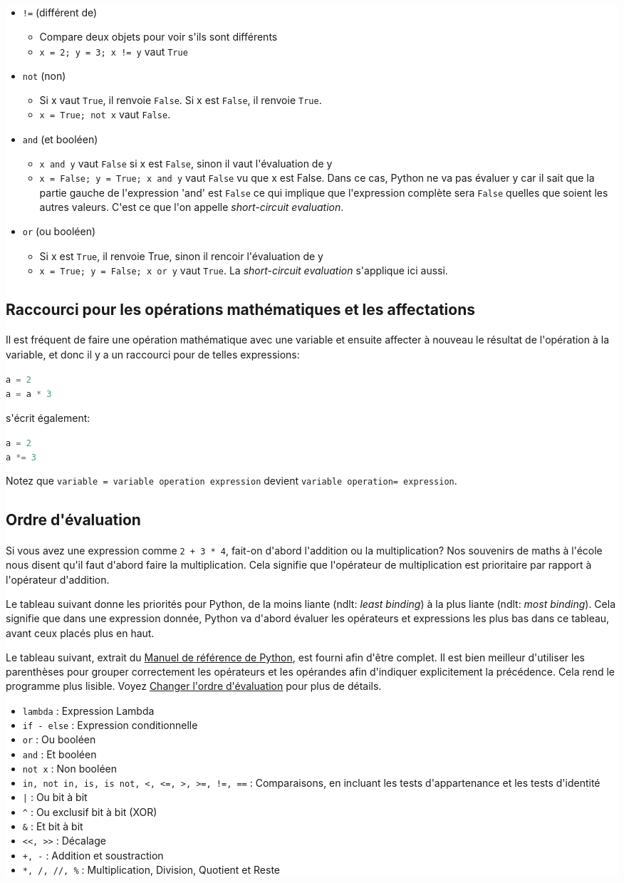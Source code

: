 - `!=` (différent de)
    - Compare deux objets pour voir s'ils sont différents
    - `x = 2; y = 3; x != y` vaut `True`

- `not` (non)
    - Si x vaut `True`, il renvoie `False`. Si x est `False`, il renvoie `True`.
    - `x = True; not x` vaut `False`.

- `and` (et booléen)
    - `x and y` vaut `False` si x est `False`, sinon il vaut l'évaluation de y
    - `x = False; y = True; x and y` vaut `False` vu que x est False. Dans ce cas, Python ne va pas évaluer y car il sait que la partie gauche de l'expression 'and' est `False` ce qui implique que l'expression complète sera `False` quelles que soient les autres valeurs. C'est ce que l'on appelle _short-circuit evaluation_.

- `or` (ou booléen)
    - Si x est `True`, il renvoie True, sinon il rencoir l'évaluation de y
    - `x = True; y = False; x or y` vaut `True`. La _short-circuit evaluation_ s'applique ici aussi.

## Raccourci pour les opérations mathématiques et les affectations

Il est fréquent de faire une opération mathématique avec une variable et ensuite affecter à nouveau le résultat de l'opération à la variable, et donc il y a un raccourci pour de telles expressions:

```python
a = 2
a = a * 3
```

s'écrit également:

```python
a = 2
a *= 3
```

Notez que `variable = variable operation expression` devient `variable operation= expression`.

## Ordre d'évaluation

Si vous avez une expression comme `2 + 3 * 4`, fait-on d'abord l'addition ou la multiplication? Nos souvenirs de maths à l'école nous disent qu'il faut d'abord faire la multiplication. Cela signifie que l'opérateur de  multiplication est prioritaire par rapport à l'opérateur d'addition.

Le tableau suivant donne les priorités pour Python, de la moins liante (ndlt: _least binding_) à la plus liante (ndlt: _most binding_). Cela signifie que dans une expression donnée, Python va d'abord évaluer les opérateurs et expressions les plus bas dans ce tableau, avant ceux placés plus en haut.

Le tableau suivant, extrait du [Manuel de référence de Python](http://docs.python.org/3/reference/expressions.html#operator-precedence), est fourni afin d'être complet. Il est bien meilleur d'utiliser les parenthèses pour grouper correctement les opérateurs et les opérandes afin d'indiquer explicitement la précédence. Cela rend le programme plus lisible. Voyez [Changer l'ordre d'évaluation](#changing-order-of-evaluation) pour plus de détails.

- `lambda` : Expression Lambda
- `if - else` : Expression conditionnelle
- `or` : Ou booléen
- `and` : Et booléen
- `not x` : Non booléen
- `in, not in, is, is not, <, <=, >, >=, !=, ==` : Comparaisons, en incluant les tests d'appartenance et les tests d'identité
- `|` : Ou bit à bit
- `^` : Ou exclusif bit à bit (XOR)
- `&` : Et bit à bit
- `<<, >>` : Décalage
- `+, -` : Addition et soustraction
- `*, /, //, %` : Multiplication, Division, Quotient et Reste
